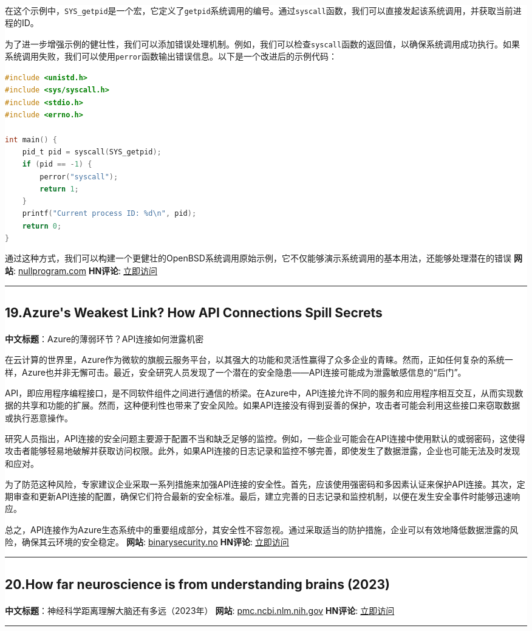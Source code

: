 在这个示例中，`SYS_getpid`是一个宏，它定义了`getpid`系统调用的编号。通过`syscall`函数，我们可以直接发起该系统调用，并获取当前进程的ID。

为了进一步增强示例的健壮性，我们可以添加错误处理机制。例如，我们可以检查`syscall`函数的返回值，以确保系统调用成功执行。如果系统调用失败，我们可以使用`perror`函数输出错误信息。以下是一个改进后的示例代码：

```c
#include <unistd.h>
#include <sys/syscall.h>
#include <stdio.h>
#include <errno.h>

int main() {
    pid_t pid = syscall(SYS_getpid);
    if (pid == -1) {
        perror("syscall");
        return 1;
    }
    printf("Current process ID: %d\n", pid);
    return 0;
}
```

通过这种方式，我们可以构建一个更健壮的OpenBSD系统调用原始示例，它不仅能够演示系统调用的基本用法，还能够处理潜在的错误
**网站**:  <a href='https://nullprogram.com/blog/2025/03/06/' target='_blank' rel='nofollow'>nullprogram.com</a>
**HN评论**:  <a href='https://news.ycombinator.com/item?id=43340385&utm_source=www.chuhaix.com' target='_blank' rel='nofollow'>立即访问</a>

---

## 19.Azure's Weakest Link? How API Connections Spill Secrets
**中文标题**：Azure的薄弱环节？API连接如何泄露机密

在云计算的世界里，Azure作为微软的旗舰云服务平台，以其强大的功能和灵活性赢得了众多企业的青睐。然而，正如任何复杂的系统一样，Azure也并非无懈可击。最近，安全研究人员发现了一个潜在的安全隐患——API连接可能成为泄露敏感信息的“后门”。

API，即应用程序编程接口，是不同软件组件之间进行通信的桥梁。在Azure中，API连接允许不同的服务和应用程序相互交互，从而实现数据的共享和功能的扩展。然而，这种便利性也带来了安全风险。如果API连接没有得到妥善的保护，攻击者可能会利用这些接口来窃取数据或执行恶意操作。

研究人员指出，API连接的安全问题主要源于配置不当和缺乏足够的监控。例如，一些企业可能会在API连接中使用默认的或弱密码，这使得攻击者能够轻易地破解并获取访问权限。此外，如果API连接的日志记录和监控不够完善，即使发生了数据泄露，企业也可能无法及时发现和应对。

为了防范这种风险，专家建议企业采取一系列措施来加强API连接的安全性。首先，应该使用强密码和多因素认证来保护API连接。其次，定期审查和更新API连接的配置，确保它们符合最新的安全标准。最后，建立完善的日志记录和监控机制，以便在发生安全事件时能够迅速响应。

总之，API连接作为Azure生态系统中的重要组成部分，其安全性不容忽视。通过采取适当的防护措施，企业可以有效地降低数据泄露的风险，确保其云环境的安全稳定。
**网站**:  <a href='https://binarysecurity.no/posts/2025/03/api-connections' target='_blank' rel='nofollow'>binarysecurity.no</a>
**HN评论**:  <a href='https://news.ycombinator.com/item?id=43340505&utm_source=www.chuhaix.com' target='_blank' rel='nofollow'>立即访问</a>

---

## 20.How far neuroscience is from understanding brains (2023)
**中文标题**：神经科学距离理解大脑还有多远（2023年）
**网站**:  <a href='https://pmc.ncbi.nlm.nih.gov/articles/PMC10585277/' target='_blank' rel='nofollow'>pmc.ncbi.nlm.nih.gov</a>
**HN评论**:  <a href='https://news.ycombinator.com/item?id=43342407&utm_source=www.chuhaix.com' target='_blank' rel='nofollow'>立即访问</a>

---

